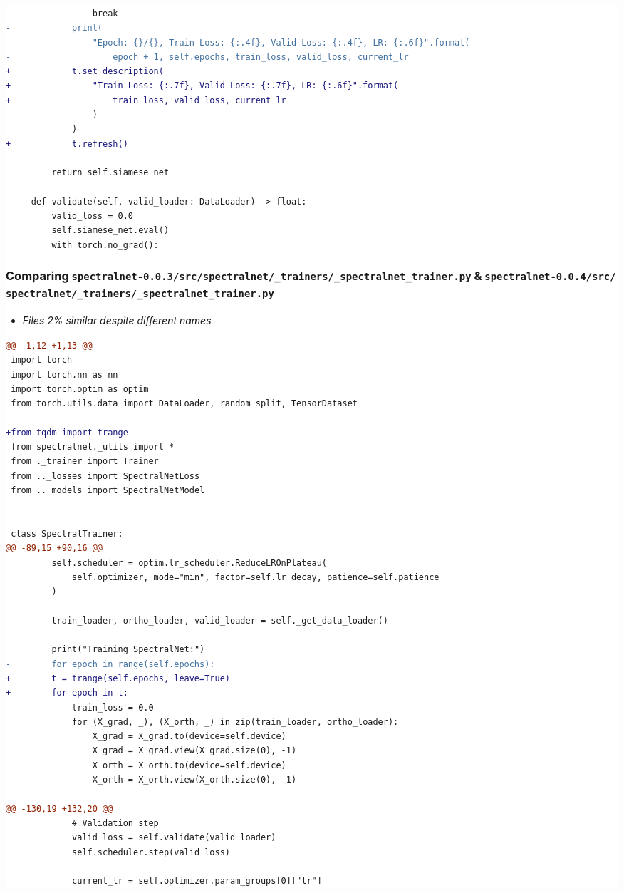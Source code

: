 ```diff
                 break
-            print(
-                "Epoch: {}/{}, Train Loss: {:.4f}, Valid Loss: {:.4f}, LR: {:.6f}".format(
-                    epoch + 1, self.epochs, train_loss, valid_loss, current_lr
+            t.set_description(
+                "Train Loss: {:.7f}, Valid Loss: {:.7f}, LR: {:.6f}".format(
+                    train_loss, valid_loss, current_lr
                 )
             )
+            t.refresh()
 
         return self.siamese_net
 
     def validate(self, valid_loader: DataLoader) -> float:
         valid_loss = 0.0
         self.siamese_net.eval()
         with torch.no_grad():
```

### Comparing `spectralnet-0.0.3/src/spectralnet/_trainers/_spectralnet_trainer.py` & `spectralnet-0.0.4/src/spectralnet/_trainers/_spectralnet_trainer.py`

 * *Files 2% similar despite different names*

```diff
@@ -1,12 +1,13 @@
 import torch
 import torch.nn as nn
 import torch.optim as optim
 from torch.utils.data import DataLoader, random_split, TensorDataset
 
+from tqdm import trange
 from spectralnet._utils import *
 from ._trainer import Trainer
 from .._losses import SpectralNetLoss
 from .._models import SpectralNetModel
 
 
 class SpectralTrainer:
@@ -89,15 +90,16 @@
         self.scheduler = optim.lr_scheduler.ReduceLROnPlateau(
             self.optimizer, mode="min", factor=self.lr_decay, patience=self.patience
         )
 
         train_loader, ortho_loader, valid_loader = self._get_data_loader()
 
         print("Training SpectralNet:")
-        for epoch in range(self.epochs):
+        t = trange(self.epochs, leave=True)
+        for epoch in t:
             train_loss = 0.0
             for (X_grad, _), (X_orth, _) in zip(train_loader, ortho_loader):
                 X_grad = X_grad.to(device=self.device)
                 X_grad = X_grad.view(X_grad.size(0), -1)
                 X_orth = X_orth.to(device=self.device)
                 X_orth = X_orth.view(X_orth.size(0), -1)
 
@@ -130,19 +132,20 @@
             # Validation step
             valid_loss = self.validate(valid_loader)
             self.scheduler.step(valid_loss)
 
             current_lr = self.optimizer.param_groups[0]["lr"]
```
